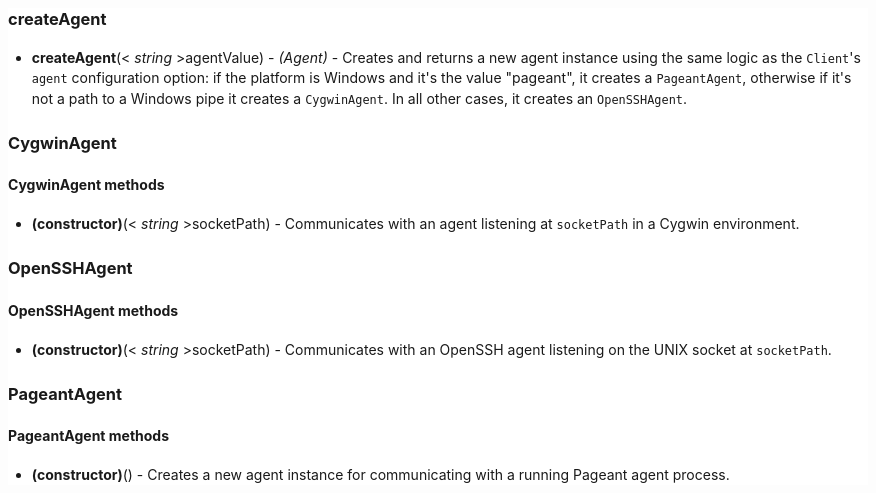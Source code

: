### createAgent

* **createAgent**(< _string_ >agentValue) - _(Agent)_ - Creates and returns a new agent instance using the same logic as the `Client`'s `agent` configuration option: if the platform is Windows and it's the value "pageant", it creates a `PageantAgent`, otherwise if it's not a path to a Windows pipe it creates a `CygwinAgent`. In all other cases, it creates an `OpenSSHAgent`.

### CygwinAgent

#### CygwinAgent methods

* **(constructor)**(< _string_ >socketPath) - Communicates with an agent listening at `socketPath` in a Cygwin environment.

### OpenSSHAgent

#### OpenSSHAgent methods

* **(constructor)**(< _string_ >socketPath) - Communicates with an OpenSSH agent listening on the UNIX socket at `socketPath`.

### PageantAgent

#### PageantAgent methods

* **(constructor)**() - Creates a new agent instance for communicating with a running Pageant agent process.
